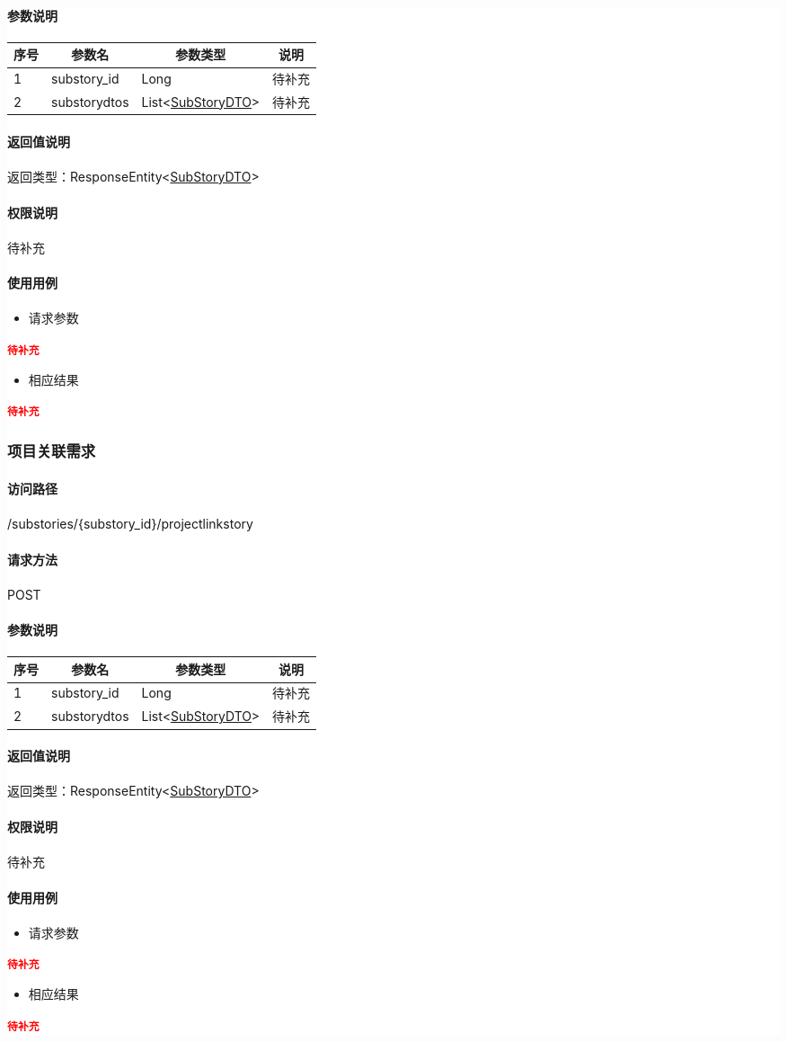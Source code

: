 #### 参数说明
| 序号 | 参数名 | 参数类型 | 说明 |
| -- | -- | -- | -- |
| 1 | substory_id | Long | 待补充 |
| 2 | substorydtos | List<[SubStoryDTO](#SubStoryDTO)> | 待补充 |

#### 返回值说明
返回类型：ResponseEntity<[SubStoryDTO](#SubStoryDTO)>

#### 权限说明
待补充

#### 使用用例
- 请求参数
```json
待补充
```
- 相应结果
```json
待补充
```

### 项目关联需求
#### 访问路径
/substories/{substory_id}/projectlinkstory

#### 请求方法
POST

#### 参数说明
| 序号 | 参数名 | 参数类型 | 说明 |
| -- | -- | -- | -- |
| 1 | substory_id | Long | 待补充 |
| 2 | substorydtos | List<[SubStoryDTO](#SubStoryDTO)> | 待补充 |

#### 返回值说明
返回类型：ResponseEntity<[SubStoryDTO](#SubStoryDTO)>

#### 权限说明
待补充

#### 使用用例
- 请求参数
```json
待补充
```
- 相应结果
```json
待补充
```
